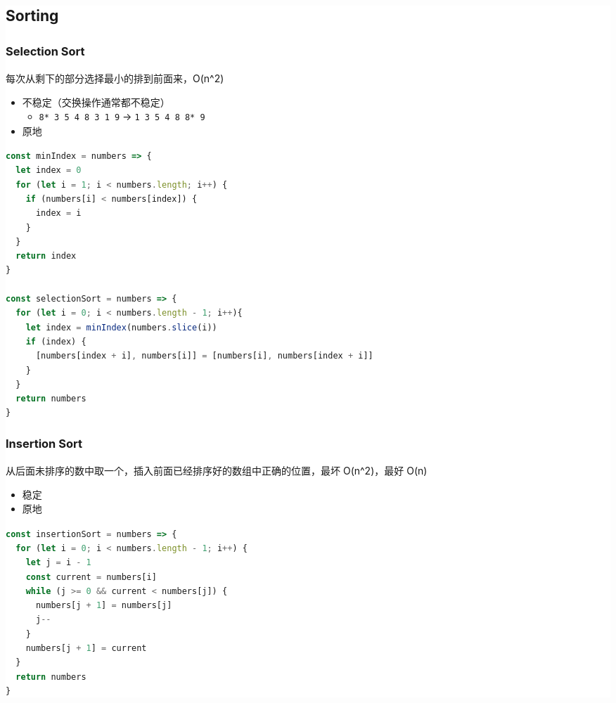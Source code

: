 ## Sorting

### Selection Sort

每次从剩下的部分选择最小的排到前面来，O(n^2)

- 不稳定（交换操作通常都不稳定）
  - `8* 3 5 4 8 3 1 9` -> `1 3 5 4 8 8* 9`
- 原地

```js
const minIndex = numbers => {
  let index = 0
  for (let i = 1; i < numbers.length; i++) {
    if (numbers[i] < numbers[index]) {
      index = i
    }
  }
  return index
}

const selectionSort = numbers => {
  for (let i = 0; i < numbers.length - 1; i++){
    let index = minIndex(numbers.slice(i))
    if (index) {
      [numbers[index + i], numbers[i]] = [numbers[i], numbers[index + i]]
    }
  }  
  return numbers
}
```

### Insertion Sort

从后面未排序的数中取一个，插入前面已经排序好的数组中正确的位置，最坏 O(n^2)，最好 O(n)

- 稳定
- 原地

```js
const insertionSort = numbers => {
  for (let i = 0; i < numbers.length - 1; i++) {
    let j = i - 1
    const current = numbers[i]
    while (j >= 0 && current < numbers[j]) {
      numbers[j + 1] = numbers[j]
      j--
    }
    numbers[j + 1] = current
  }
  return numbers
}
```
